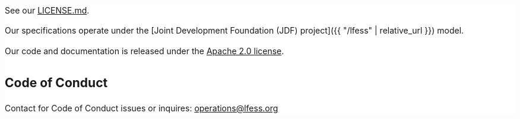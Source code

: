 See our [LICENSE.md](https://github.com/lfe-cds/CDS-Customer-Data/blob/main/License.md).

Our specifications operate under the [Joint Development Foundation (JDF) project]({{ "/lfess" | relative_url }}) model.

Our code and documentation is released under the [Apache 2.0 license](https://github.com/lfe-cds/CDS-Customer-Data/blob/main/License.md).

## Code of Conduct

Contact for Code of Conduct issues or inquires: [operations@lfess.org](mailto:operations@lfess.org)

